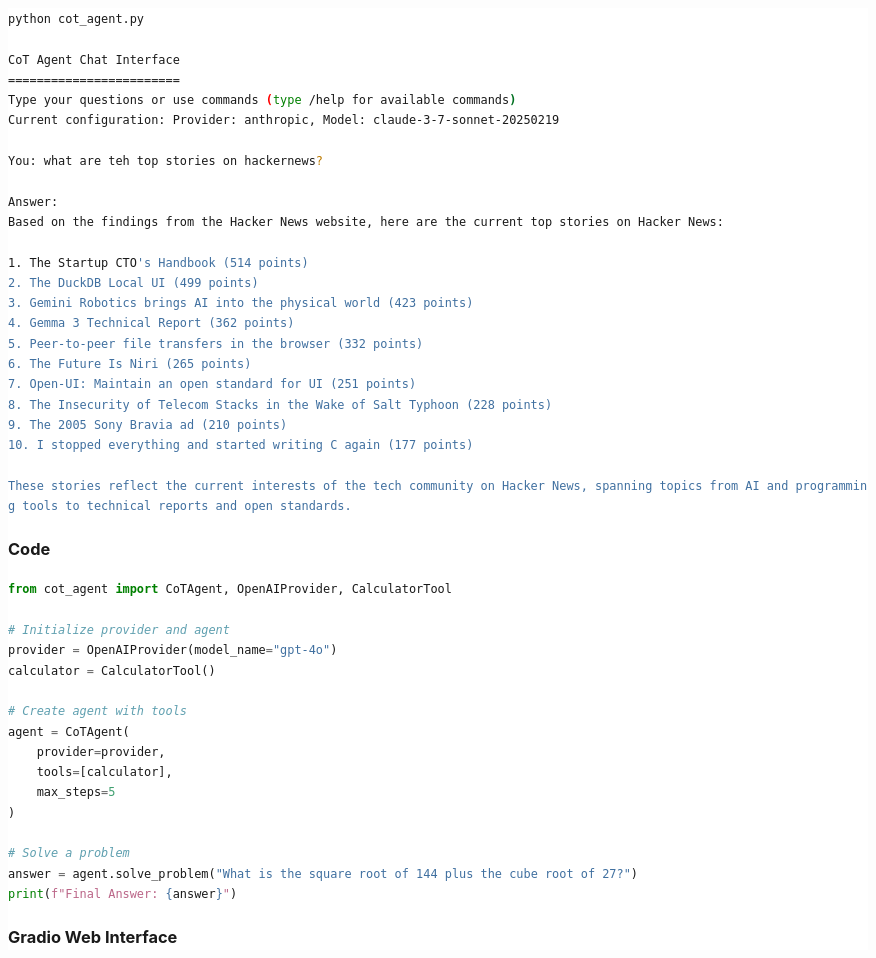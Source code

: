 ```bash
python cot_agent.py

CoT Agent Chat Interface
========================
Type your questions or use commands (type /help for available commands)
Current configuration: Provider: anthropic, Model: claude-3-7-sonnet-20250219

You: what are teh top stories on hackernews?

Answer:
Based on the findings from the Hacker News website, here are the current top stories on Hacker News:

1. The Startup CTO's Handbook (514 points)
2. The DuckDB Local UI (499 points)
3. Gemini Robotics brings AI into the physical world (423 points)
4. Gemma 3 Technical Report (362 points)
5. Peer-to-peer file transfers in the browser (332 points)
6. The Future Is Niri (265 points)
7. Open-UI: Maintain an open standard for UI (251 points)
8. The Insecurity of Telecom Stacks in the Wake of Salt Typhoon (228 points)
9. The 2005 Sony Bravia ad (210 points)
10. I stopped everything and started writing C again (177 points)

These stories reflect the current interests of the tech community on Hacker News, spanning topics from AI and programming tools to technical reports and open standards.
```

### Code

```python
from cot_agent import CoTAgent, OpenAIProvider, CalculatorTool

# Initialize provider and agent
provider = OpenAIProvider(model_name="gpt-4o")
calculator = CalculatorTool()

# Create agent with tools
agent = CoTAgent(
    provider=provider,
    tools=[calculator],
    max_steps=5
)

# Solve a problem
answer = agent.solve_problem("What is the square root of 144 plus the cube root of 27?")
print(f"Final Answer: {answer}")
```

### Gradio Web Interface
